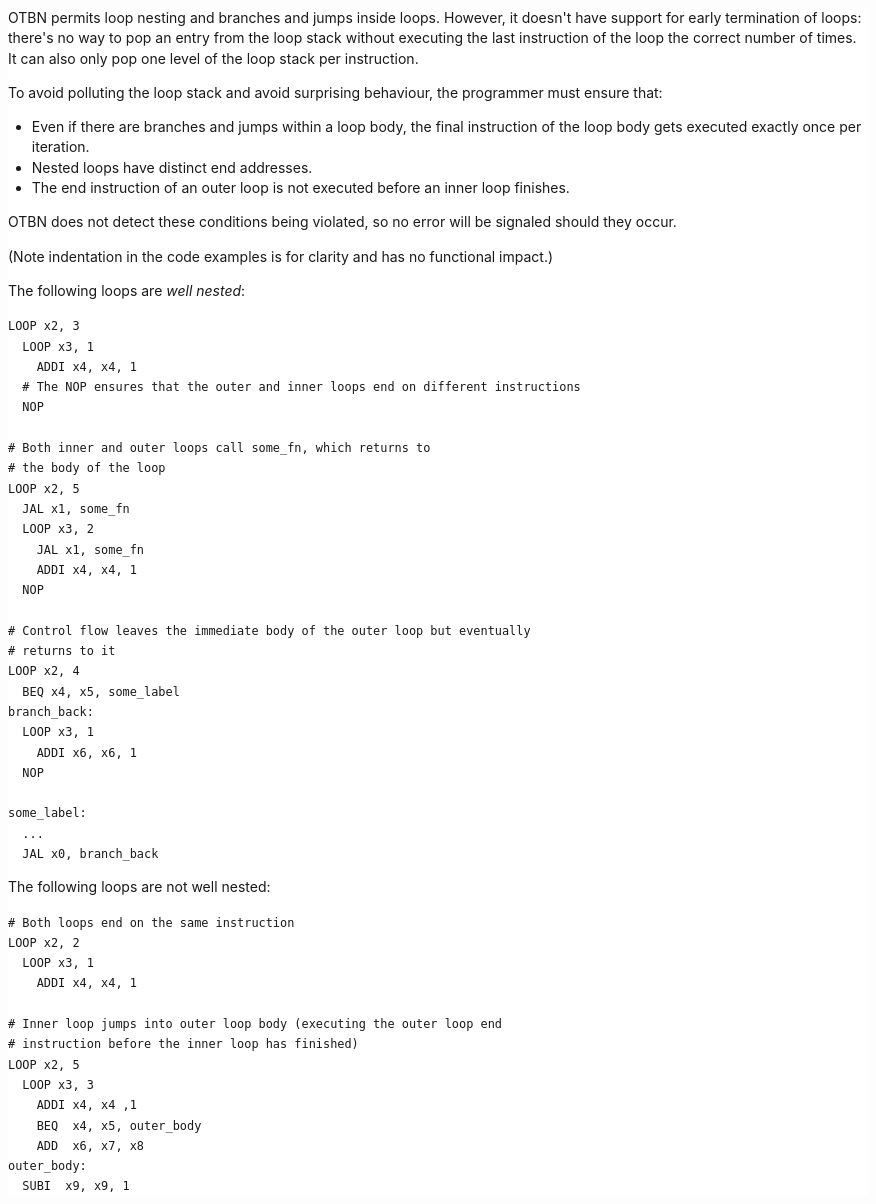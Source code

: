 OTBN permits loop nesting and branches and jumps inside loops.
However, it doesn't have support for early termination of loops: there's no way to pop an entry from the loop stack without executing the last instruction of the loop the correct number of times.
It can also only pop one level of the loop stack per instruction.

To avoid polluting the loop stack and avoid surprising behaviour, the programmer must ensure that:
* Even if there are branches and jumps within a loop body, the final instruction of the loop body gets executed exactly once per iteration.
* Nested loops have distinct end addresses.
* The end instruction of an outer loop is not executed before an inner loop finishes.

OTBN does not detect these conditions being violated, so no error will be signaled should they occur.

(Note indentation in the code examples is for clarity and has no functional impact.)

The following loops are *well nested*:

```
LOOP x2, 3
  LOOP x3, 1
    ADDI x4, x4, 1
  # The NOP ensures that the outer and inner loops end on different instructions
  NOP

# Both inner and outer loops call some_fn, which returns to
# the body of the loop
LOOP x2, 5
  JAL x1, some_fn
  LOOP x3, 2
    JAL x1, some_fn
    ADDI x4, x4, 1
  NOP

# Control flow leaves the immediate body of the outer loop but eventually
# returns to it
LOOP x2, 4
  BEQ x4, x5, some_label
branch_back:
  LOOP x3, 1
    ADDI x6, x6, 1
  NOP

some_label:
  ...
  JAL x0, branch_back
```

The following loops are not well nested:

```
# Both loops end on the same instruction
LOOP x2, 2
  LOOP x3, 1
    ADDI x4, x4, 1

# Inner loop jumps into outer loop body (executing the outer loop end
# instruction before the inner loop has finished)
LOOP x2, 5
  LOOP x3, 3
    ADDI x4, x4 ,1
    BEQ  x4, x5, outer_body
    ADD  x6, x7, x8
outer_body:
  SUBI  x9, x9, 1
```
